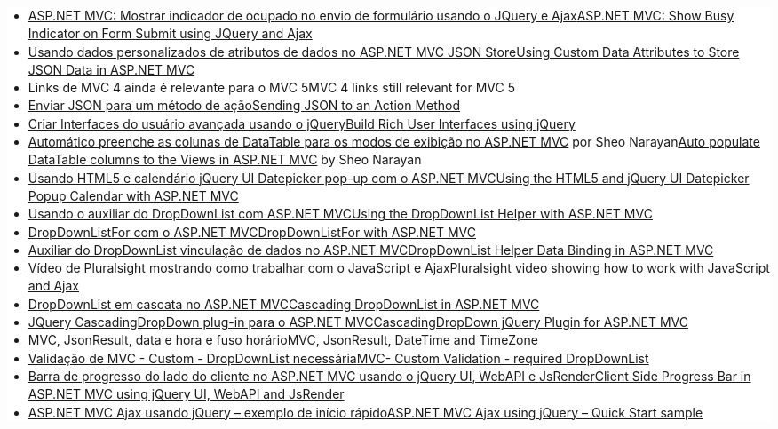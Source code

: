 - [<span data-ttu-id="a550f-253">ASP.NET MVC: Mostrar indicador de ocupado no envio de formulário usando o JQuery e Ajax</span><span class="sxs-lookup"><span data-stu-id="a550f-253">ASP.NET MVC: Show Busy Indicator on Form Submit using JQuery and Ajax</span></span>](http://typecastexception.com/post/2013/12/22/ASPNET-MVC-Show-Busy-Indicator-on-Form-Submit-using-JQuery-and-Ajax.aspx)
- [<span data-ttu-id="a550f-254">Usando dados personalizados de atributos de dados no ASP.NET MVC JSON Store</span><span class="sxs-lookup"><span data-stu-id="a550f-254">Using Custom Data Attributes to Store JSON Data in ASP.NET MVC</span></span>](http://www.binaryintellect.net/articles/8b993a74-a84a-42bd-9127-e701a03f5885.aspx)
- <span data-ttu-id="a550f-255">Links de MVC 4 ainda é relevante para o MVC 5</span><span class="sxs-lookup"><span data-stu-id="a550f-255">MVC 4 links still relevant for MVC 5</span></span>
- [<span data-ttu-id="a550f-256">Enviar JSON para um método de ação</span><span class="sxs-lookup"><span data-stu-id="a550f-256">Sending JSON to an Action Method</span></span>](http://haacked.com/archive/2010/04/15/sending-json-to-an-asp-net-mvc-action-method-argument.aspx)
- [<span data-ttu-id="a550f-257">Criar Interfaces do usuário avançada usando o jQuery</span><span class="sxs-lookup"><span data-stu-id="a550f-257">Build Rich User Interfaces using jQuery</span></span>](https://msdn.microsoft.com/magazine/dd722809.aspx)
- <span data-ttu-id="a550f-258">[Automático preenche as colunas de DataTable para os modos de exibição no ASP.NET MVC](http://www.dotnetfunda.com/articles/show/2669/auto-populate-datatable-columns-to-the-views-in-aspnet-mvc) por Sheo Narayan</span><span class="sxs-lookup"><span data-stu-id="a550f-258">[Auto populate DataTable columns to the Views in ASP.NET MVC](http://www.dotnetfunda.com/articles/show/2669/auto-populate-datatable-columns-to-the-views-in-aspnet-mvc) by Sheo Narayan</span></span>
- [<span data-ttu-id="a550f-259">Usando HTML5 e calendário jQuery UI Datepicker pop-up com o ASP.NET MVC</span><span class="sxs-lookup"><span data-stu-id="a550f-259">Using the HTML5 and jQuery UI Datepicker Popup Calendar with ASP.NET MVC</span></span>](../older-versions/using-the-html5-and-jquery-ui-datepicker-popup-calendar-with-aspnet-mvc/using-the-html5-and-jquery-ui-datepicker-popup-calendar-with-aspnet-mvc-part-1.md)
- [<span data-ttu-id="a550f-260">Usando o auxiliar do DropDownList com ASP.NET MVC</span><span class="sxs-lookup"><span data-stu-id="a550f-260">Using the DropDownList Helper with ASP.NET MVC</span></span>](../older-versions/working-with-the-dropdownlist-box-and-jquery/using-the-dropdownlist-helper-with-aspnet-mvc.md)
- [<span data-ttu-id="a550f-261">DropDownListFor com o ASP.NET MVC</span><span class="sxs-lookup"><span data-stu-id="a550f-261">DropDownListFor with ASP.NET MVC</span></span>](http://odetocode.com/blogs/scott/archive/2013/03/11/dropdownlistfor-with-asp-net-mvc.aspx)
- [<span data-ttu-id="a550f-262">Auxiliar do DropDownList vinculação de dados no ASP.NET MVC</span><span class="sxs-lookup"><span data-stu-id="a550f-262">DropDownList Helper Data Binding in ASP.NET MVC</span></span>](http://www.itorian.com/2013/02/dropdownlist-helper-data-binding-in-mvc.html)
- [<span data-ttu-id="a550f-263">Vídeo de Pluralsight mostrando como trabalhar com o JavaScript e Ajax</span><span class="sxs-lookup"><span data-stu-id="a550f-263">Pluralsight video showing how to work with JavaScript and Ajax</span></span>](http://www.pluralsight-training.net/microsoft/players/PSODPlayer?author=scott-allen&amp;name=mvc3-building-ajax&amp;mode=live&amp;clip=0&amp;course=aspdotnet-mvc3-intro)
- [<span data-ttu-id="a550f-264">DropDownList em cascata no ASP.NET MVC</span><span class="sxs-lookup"><span data-stu-id="a550f-264">Cascading DropDownList in ASP.NET MVC</span></span>](https://blogs.msdn.com/b/rickandy/archive/2012/01/09/cascasding-dropdownlist-in-asp-net-mvc.aspx?CommentPosted=true#commentmessage)
- [<span data-ttu-id="a550f-265">JQuery CascadingDropDown plug-in para o ASP.NET MVC</span><span class="sxs-lookup"><span data-stu-id="a550f-265">CascadingDropDown jQuery Plugin for ASP.NET MVC</span></span>](https://weblogs.asp.net/rajbk/Contents/Item/Display/31)
- [<span data-ttu-id="a550f-266">MVC, JsonResult, data e hora e fuso horário</span><span class="sxs-lookup"><span data-stu-id="a550f-266">MVC, JsonResult, DateTime and TimeZone</span></span>](http://msprogrammer.serviciipeweb.ro/2013/03/10/mvc-jsonresult-datetime-and-timezone/)
- [<span data-ttu-id="a550f-267">Validação de MVC - Custom - DropDownList necessária</span><span class="sxs-lookup"><span data-stu-id="a550f-267">MVC- Custom Validation - required DropDownList</span></span>](http://codeblockdrive.blogspot.in/2012/12/mvc-custom-validation-required.html)
- [<span data-ttu-id="a550f-268">Barra de progresso do lado do cliente no ASP.NET MVC usando o jQuery UI, WebAPI e JsRender</span><span class="sxs-lookup"><span data-stu-id="a550f-268">Client Side Progress Bar in ASP.NET MVC using jQuery UI, WebAPI and JsRender</span></span>](http://www.devcurry.com/2012/10/responsive-aspnet-mvc-ui-using-webapi.html)
- [<span data-ttu-id="a550f-269">ASP.NET MVC Ajax usando jQuery – exemplo de início rápido</span><span class="sxs-lookup"><span data-stu-id="a550f-269">ASP.NET MVC Ajax using jQuery – Quick Start sample</span></span>](http://evolpin.wordpress.com/2011/03/15/asp-net-mvc-ajax-using-jquery-quick-start-sample/)